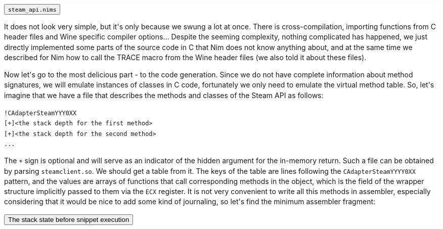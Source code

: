 <button title="Click to show/hide content" type="button" onclick="d=document.getElementById('spoiler_steam_api_nims').style; if(d.display=='none') {d.display=''}else{d.display='none'}">`steam_api.nims`</button>
<div id="spoiler_steam_api_nims" style="display:none">
{% highlight nim %}
--app:lib # we create the library steam_api.dll.so, not the executable file
--passL:"-mno-cygwin" # a few special options sent to winegcc directly
--passC:"-mno-cygwin" # in fact, this is not an option at all, but a `--` macro that emulates the behavior of compiler options
--passC:"-D__WINESRC__" # and the file itself is written on a subset of the Nim language
--os:windows # although the library is compiled under Linux, Wine provides us with the functions of WinAPI, so the target OS is Windows
--noMain # we already created our own `DllMain` function, so we do not need Nim to create another
--cc:gcc # explicitly specify the C compiler family
# Next, we'll use `switch`, because the `--` macro does not support dots in the name of the option
switch("gcc.exe", "/usr/bin/winegcc") # specify the path to the compiler itself and the linker
switch("gcc.linkerexe", "/usr/bin/winegcc")
{% endhighlight %}
</div>

It does not look very simple, but it's only because we swung a lot at once. There is cross-compilation, importing functions from C header files and Wine specific compiler options... Despite the seeming complexity, nothing complicated has happened, we just directly implemented some parts of the source code in C that Nim does not know anything about, and at the same time we described for Nim how to call the TRACE macro from the Wine header files (we also told it about these files).

Now let's go to the most delicious part - to the code generation. Since we do not have complete information about method signatures, we will emulate instances of classes in C code, fortunately we only need to emulate the virtual method table. So, let's imagine that we have a file that describes the methods and classes of the Steam API as follows:

```
!CAdapterSteamYYY0XX
[+]<the stack depth for the first method>
[+]<the stack depth for the second method>
...
```

The `+` sign is optional and will serve as an indicator of the hidden argument for the in-memory return.
Such a file can be obtained by parsing `steamclient.so`. We should get a table from it. The keys of the table are lines following the `CAdapterSteamYYYY0XX` pattern, and the values are arrays of functions that call corresponding methods in the object, which is the field of the wrapper structure implicitly passed to them via the `ECX` register. It is not very convenient to write all this methods in assembler, especially considering that it would be nice to add some kind of journaling, so let's find the minimum assembler fragment:

<button title="Click to show/hide content" type="button" onclick="d=document.getElementById('spoiler_stack_before').style; if(d.display=='none') {d.display=''}else{d.display='none'}">The stack state before snippet execution</button>
<div id="spoiler_stack_before" style="display:none">
<pre>
[...]
[...]
[...]
[return address] <= ESP
[argument 1]
[argument 2]
[???]
</pre>
</div>
